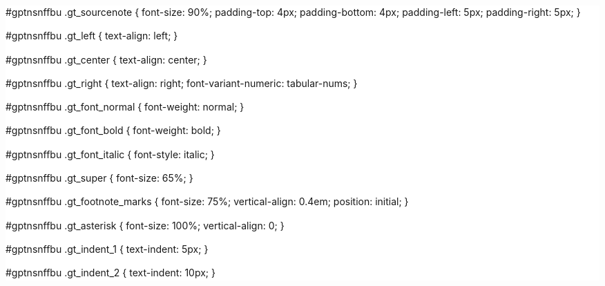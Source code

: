 #gptnsnffbu .gt_sourcenote {
  font-size: 90%;
  padding-top: 4px;
  padding-bottom: 4px;
  padding-left: 5px;
  padding-right: 5px;
}

#gptnsnffbu .gt_left {
  text-align: left;
}

#gptnsnffbu .gt_center {
  text-align: center;
}

#gptnsnffbu .gt_right {
  text-align: right;
  font-variant-numeric: tabular-nums;
}

#gptnsnffbu .gt_font_normal {
  font-weight: normal;
}

#gptnsnffbu .gt_font_bold {
  font-weight: bold;
}

#gptnsnffbu .gt_font_italic {
  font-style: italic;
}

#gptnsnffbu .gt_super {
  font-size: 65%;
}

#gptnsnffbu .gt_footnote_marks {
  font-size: 75%;
  vertical-align: 0.4em;
  position: initial;
}

#gptnsnffbu .gt_asterisk {
  font-size: 100%;
  vertical-align: 0;
}

#gptnsnffbu .gt_indent_1 {
  text-indent: 5px;
}

#gptnsnffbu .gt_indent_2 {
  text-indent: 10px;
}
